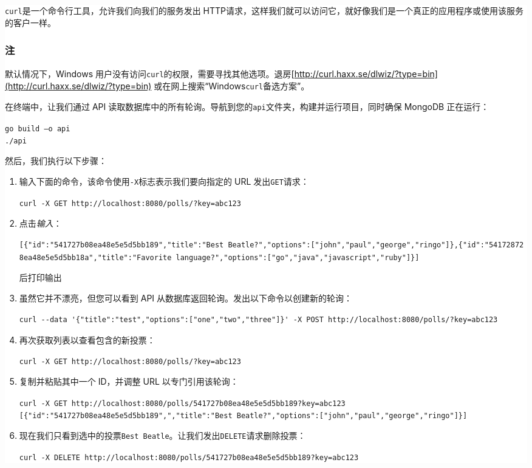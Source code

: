`curl`是一个命令行工具，允许我们向我们的服务发出 HTTP请求，这样我们就可以访问它，就好像我们是一个真正的应用程序或使用该服务的客户一样。

### 注

默认情况下，Windows 用户没有访问`curl`的权限，需要寻找其他选项。退房[http://curl.haxx.se/dlwiz/?type=bin](http://curl.haxx.se/dlwiz/?type=bin) 或在网上搜索“Windows`curl`备选方案”。

在终端中，让我们通过 API 读取数据库中的所有轮询。导航到您的`api`文件夹，构建并运行项目，同时确保 MongoDB 正在运行：

```
go build –o api
./api

```

然后，我们执行以下步骤：

1.  输入下面的命令，该命令使用`-X`标志表示我们要向指定的 URL 发出`GET`请求：

    ```
    curl -X GET http://localhost:8080/polls/?key=abc123

    ```

2.  点击*输入*：

    ```
    [{"id":"541727b08ea48e5e5d5bb189","title":"Best Beatle?","options":["john","paul","george","ringo"]},{"id":"541728728ea48e5e5d5bb18a","title":"Favorite language?","options":["go","java","javascript","ruby"]}]

    ```

    后打印输出
3.  虽然它并不漂亮，但您可以看到 API 从数据库返回轮询。发出以下命令以创建新的轮询：

    ```
    curl --data '{"title":"test","options":["one","two","three"]}' -X POST http://localhost:8080/polls/?key=abc123

    ```

4.  再次获取列表以查看包含的新投票：

    ```
    curl -X GET http://localhost:8080/polls/?key=abc123

    ```

5.  复制并粘贴其中一个 ID，并调整 URL 以专门引用该轮询：

    ```
    curl -X GET http://localhost:8080/polls/541727b08ea48e5e5d5bb189?key=abc123
    [{"id":"541727b08ea48e5e5d5bb189",","title":"Best Beatle?","options":["john","paul","george","ringo"]}]

    ```

6.  现在我们只看到选中的投票`Best Beatle`。让我们发出`DELETE`请求删除投票：

    ```
    curl -X DELETE http://localhost:8080/polls/541727b08ea48e5e5d5bb189?key=abc123
